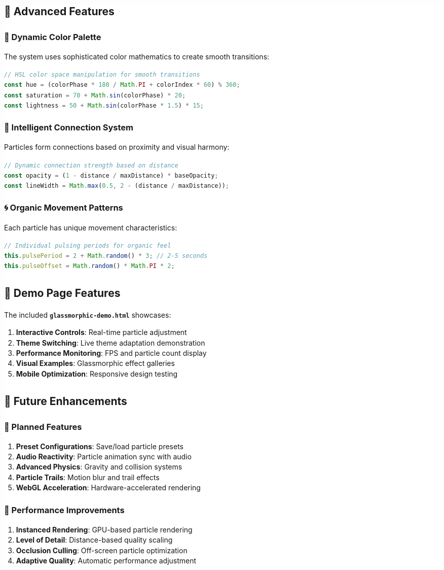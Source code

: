 ## 🔮 Advanced Features

### 🌟 Dynamic Color Palette
The system uses sophisticated color mathematics to create smooth transitions:

```javascript
// HSL color space manipulation for smooth transitions
const hue = (colorPhase * 180 / Math.PI + colorIndex * 60) % 360;
const saturation = 70 + Math.sin(colorPhase) * 20;
const lightness = 50 + Math.sin(colorPhase * 1.5) * 15;
```

### 🎯 Intelligent Connection System
Particles form connections based on proximity and visual harmony:

```javascript
// Dynamic connection strength based on distance
const opacity = (1 - distance / maxDistance) * baseOpacity;
const lineWidth = Math.max(0.5, 2 - (distance / maxDistance));
```

### 🌀 Organic Movement Patterns
Each particle has unique movement characteristics:

```javascript
// Individual pulsing periods for organic feel
this.pulsePeriod = 2 + Math.random() * 3; // 2-5 seconds
this.pulseOffset = Math.random() * Math.PI * 2;
```

## 🎪 Demo Page Features

The included **`glassmorphic-demo.html`** showcases:

1. **Interactive Controls**: Real-time particle adjustment
2. **Theme Switching**: Live theme adaptation demonstration  
3. **Performance Monitoring**: FPS and particle count display
4. **Visual Examples**: Glassmorphic effect galleries
5. **Mobile Optimization**: Responsive design testing

## 🚀 Future Enhancements

### 🔮 Planned Features
1. **Preset Configurations**: Save/load particle presets
2. **Audio Reactivity**: Particle animation sync with audio
3. **Advanced Physics**: Gravity and collision systems
4. **Particle Trails**: Motion blur and trail effects
5. **WebGL Acceleration**: Hardware-accelerated rendering

### 🎯 Performance Improvements
1. **Instanced Rendering**: GPU-based particle rendering
2. **Level of Detail**: Distance-based quality scaling
3. **Occlusion Culling**: Off-screen particle optimization
4. **Adaptive Quality**: Automatic performance adjustment
